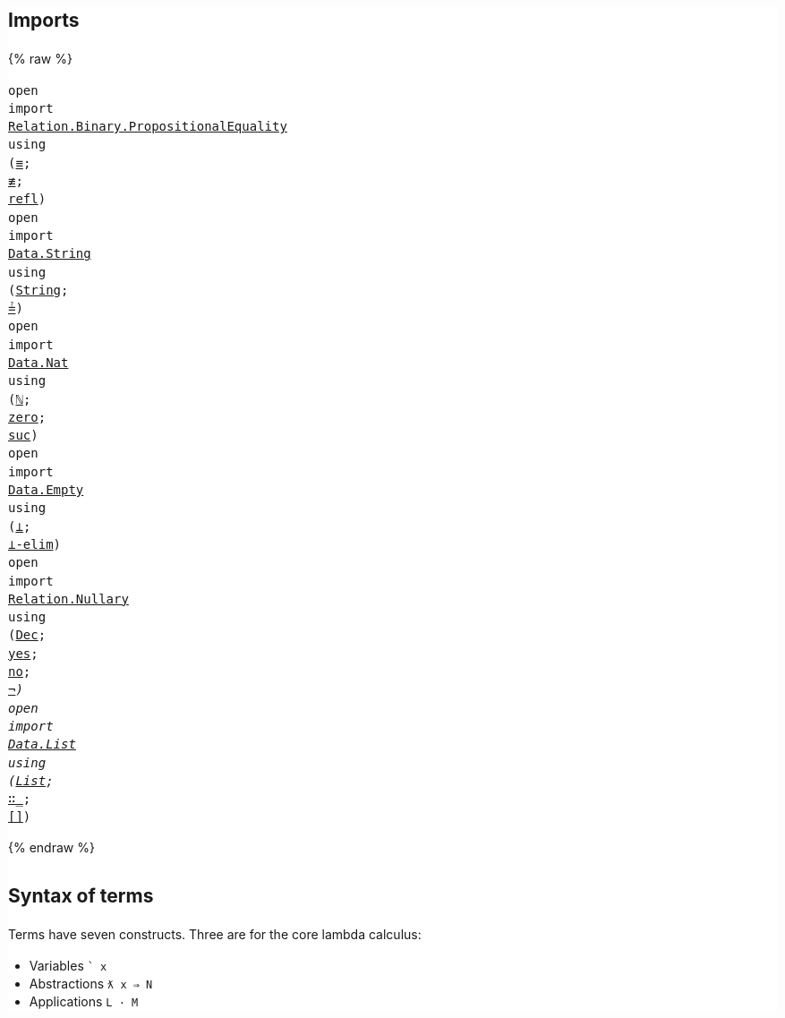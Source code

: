 ## Imports

{% raw %}<pre class="Agda"><a id="2262" class="Keyword">open</a> <a id="2267" class="Keyword">import</a> <a id="2274" href="https://agda.github.io/agda-stdlib/v1.1/Relation.Binary.PropositionalEquality.html" class="Module">Relation.Binary.PropositionalEquality</a> <a id="2312" class="Keyword">using</a> <a id="2318" class="Symbol">(</a><a id="2319" href="Agda.Builtin.Equality.html#125" class="Datatype Operator">_≡_</a><a id="2322" class="Symbol">;</a> <a id="2324" href="https://agda.github.io/agda-stdlib/v1.1/Relation.Binary.PropositionalEquality.Core.html#799" class="Function Operator">_≢_</a><a id="2327" class="Symbol">;</a> <a id="2329" href="Agda.Builtin.Equality.html#182" class="InductiveConstructor">refl</a><a id="2333" class="Symbol">)</a>
<a id="2335" class="Keyword">open</a> <a id="2340" class="Keyword">import</a> <a id="2347" href="https://agda.github.io/agda-stdlib/v1.1/Data.String.html" class="Module">Data.String</a> <a id="2359" class="Keyword">using</a> <a id="2365" class="Symbol">(</a><a id="2366" href="Agda.Builtin.String.html#206" class="Postulate">String</a><a id="2372" class="Symbol">;</a> <a id="2374" href="https://agda.github.io/agda-stdlib/v1.1/Data.String.Properties.html#2569" class="Function Operator">_≟_</a><a id="2377" class="Symbol">)</a>
<a id="2379" class="Keyword">open</a> <a id="2384" class="Keyword">import</a> <a id="2391" href="https://agda.github.io/agda-stdlib/v1.1/Data.Nat.html" class="Module">Data.Nat</a> <a id="2400" class="Keyword">using</a> <a id="2406" class="Symbol">(</a><a id="2407" href="Agda.Builtin.Nat.html#165" class="Datatype">ℕ</a><a id="2408" class="Symbol">;</a> <a id="2410" href="Agda.Builtin.Nat.html#183" class="InductiveConstructor">zero</a><a id="2414" class="Symbol">;</a> <a id="2416" href="Agda.Builtin.Nat.html#196" class="InductiveConstructor">suc</a><a id="2419" class="Symbol">)</a>
<a id="2421" class="Keyword">open</a> <a id="2426" class="Keyword">import</a> <a id="2433" href="https://agda.github.io/agda-stdlib/v1.1/Data.Empty.html" class="Module">Data.Empty</a> <a id="2444" class="Keyword">using</a> <a id="2450" class="Symbol">(</a><a id="2451" href="https://agda.github.io/agda-stdlib/v1.1/Data.Empty.html#279" class="Datatype">⊥</a><a id="2452" class="Symbol">;</a> <a id="2454" href="https://agda.github.io/agda-stdlib/v1.1/Data.Empty.html#294" class="Function">⊥-elim</a><a id="2460" class="Symbol">)</a>
<a id="2462" class="Keyword">open</a> <a id="2467" class="Keyword">import</a> <a id="2474" href="https://agda.github.io/agda-stdlib/v1.1/Relation.Nullary.html" class="Module">Relation.Nullary</a> <a id="2491" class="Keyword">using</a> <a id="2497" class="Symbol">(</a><a id="2498" href="https://agda.github.io/agda-stdlib/v1.1/Relation.Nullary.html#605" class="Datatype">Dec</a><a id="2501" class="Symbol">;</a> <a id="2503" href="https://agda.github.io/agda-stdlib/v1.1/Relation.Nullary.html#641" class="InductiveConstructor">yes</a><a id="2506" class="Symbol">;</a> <a id="2508" href="https://agda.github.io/agda-stdlib/v1.1/Relation.Nullary.html#668" class="InductiveConstructor">no</a><a id="2510" class="Symbol">;</a> <a id="2512" href="https://agda.github.io/agda-stdlib/v1.1/Relation.Nullary.html#535" class="Function Operator">¬_</a><a id="2514" class="Symbol">)</a>
<a id="2516" class="Keyword">open</a> <a id="2521" class="Keyword">import</a> <a id="2528" href="https://agda.github.io/agda-stdlib/v1.1/Data.List.html" class="Module">Data.List</a> <a id="2538" class="Keyword">using</a> <a id="2544" class="Symbol">(</a><a id="2545" href="Agda.Builtin.List.html#121" class="Datatype">List</a><a id="2549" class="Symbol">;</a> <a id="2551" href="Agda.Builtin.List.html#173" class="InductiveConstructor Operator">_∷_</a><a id="2554" class="Symbol">;</a> <a id="2556" href="https://agda.github.io/agda-stdlib/v1.1/Data.List.Base.html#8786" class="InductiveConstructor">[]</a><a id="2558" class="Symbol">)</a>
</pre>{% endraw %}
## Syntax of terms

Terms have seven constructs. Three are for the core lambda calculus:

  * Variables `` ` x ``
  * Abstractions `ƛ x ⇒ N`
  * Applications `L · M`
